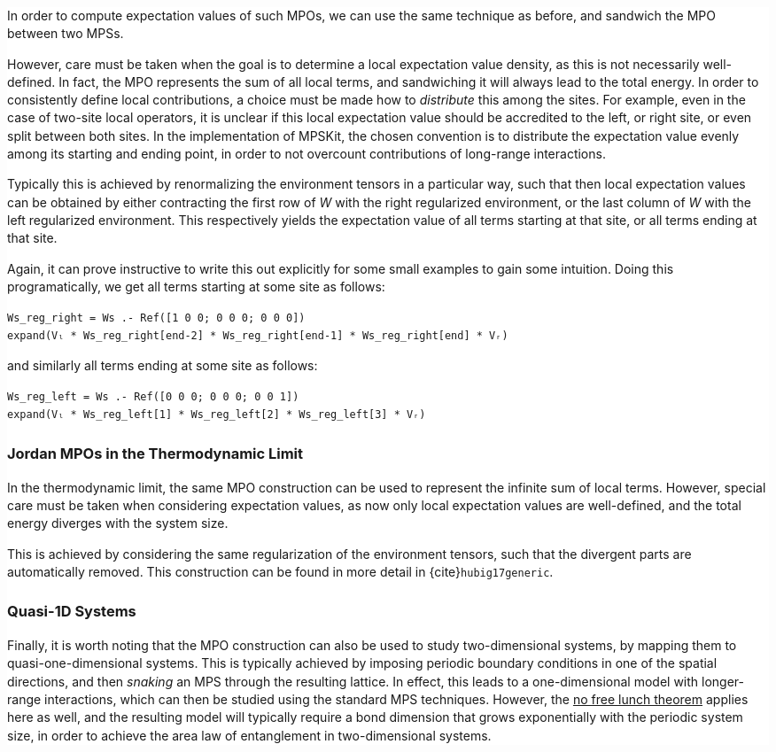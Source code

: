 In order to compute expectation values of such MPOs, we can use the same technique as
before, and sandwich the MPO between two MPSs.



However, care must be taken when the goal is to determine a local expectation value density,
as this is not necessarily well-defined. In fact, the MPO represents the sum of all local
terms, and sandwiching it will always lead to the total energy. In order to consistently
define local contributions, a choice must be made how to *distribute* this among the sites.
For example, even in the case of two-site local operators, it is unclear if this local
expectation value should be accredited to the left, or right site, or even split between
both sites. In the implementation of MPSKit, the chosen convention is to distribute the
expectation value evenly among its starting and ending point, in order to not overcount
contributions of long-range interactions.

Typically this is achieved by renormalizing the environment tensors in a particular way,
such that then local expectation values can be obtained by either contracting the first row
of $W$ with the right regularized environment, or the last column of $W$ with the left
regularized environment. This respectively yields the expectation value of all terms
starting at that site, or all terms ending at that site.

Again, it can prove instructive to write this out explicitly for some small examples to gain
some intuition. Doing this programatically, we get all terms starting at some site as
follows:

```{code-cell} julia
Ws_reg_right = Ws .- Ref([1 0 0; 0 0 0; 0 0 0])
expand(Vₗ * Ws_reg_right[end-2] * Ws_reg_right[end-1] * Ws_reg_right[end] * Vᵣ)
```

and similarly all terms ending at some site as follows:

```{code-cell} julia
Ws_reg_left = Ws .- Ref([0 0 0; 0 0 0; 0 0 1])
expand(Vₗ * Ws_reg_left[1] * Ws_reg_left[2] * Ws_reg_left[3] * Vᵣ)
```


### Jordan MPOs in the Thermodynamic Limit

In the thermodynamic limit, the same MPO construction can be used to represent the infinite
sum of local terms. However, special care must be taken when considering expectation values,
as now only local expectation values are well-defined, and the total energy diverges with
the system size.

This is achieved by considering the same regularization of the environment tensors, such
that the divergent parts are automatically removed. This construction can be found in more
detail in {cite}`hubig17generic`.

### Quasi-1D Systems

Finally, it is worth noting that the MPO construction can also be used to study
two-dimensional systems, by mapping them to quasi-one-dimensional systems. This is typically
achieved by imposing periodic boundary conditions in one of the spatial directions, and then
_snaking_ an MPS through the resulting lattice. In effect, this leads to a one-dimensional
model with longer-range interactions, which can then be studied using the standard MPS
techniques. However, the
[no free lunch theorem](https://en.wikipedia.org/wiki/No_free_lunch_theorem) applies here as
well, and the resulting model will typically require a bond dimension that grows
exponentially with the periodic system size, in order to achieve the area law of
entanglement in two-dimensional systems.
